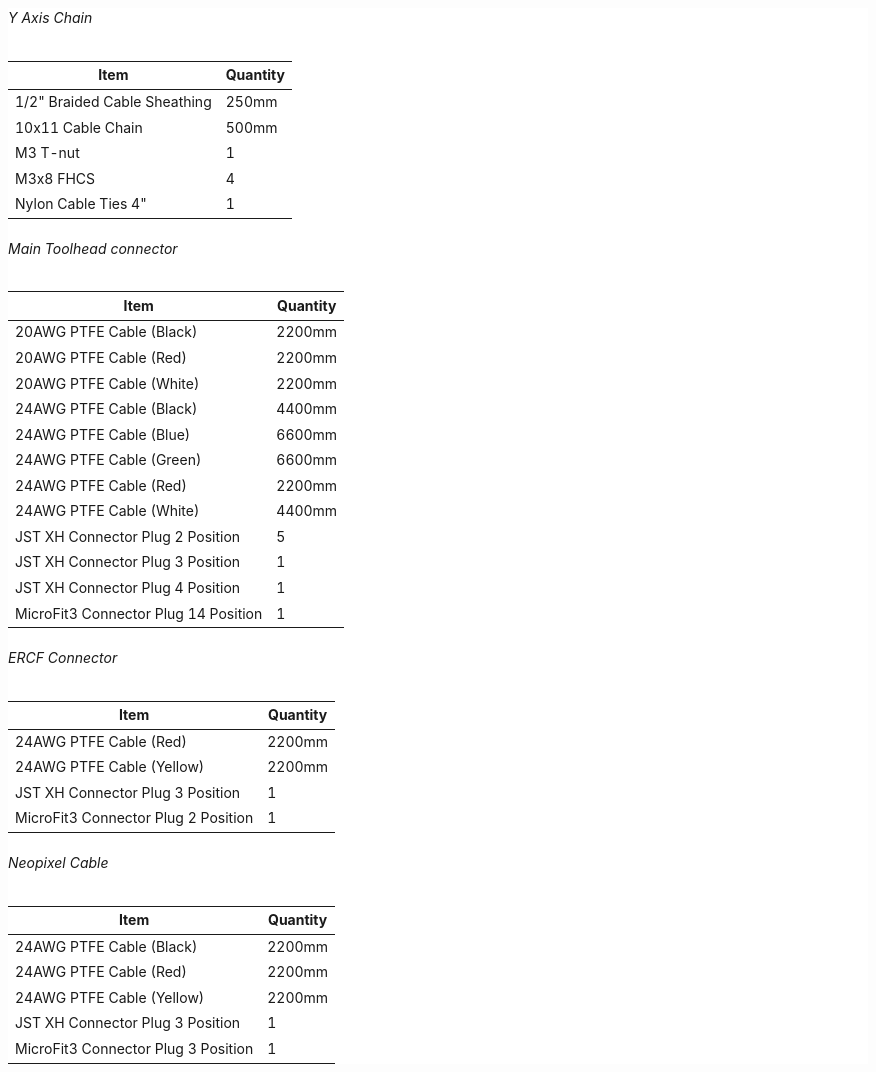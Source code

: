 ###### Y Axis Chain

| Item                         | Quantity |
| ---------------------------- | -------- |
| 1/2" Braided Cable Sheathing | 250mm    |
| 10x11 Cable Chain            | 500mm    |
| M3 T-nut                     | 1        |
| M3x8 FHCS                    | 4        |
| Nylon Cable Ties 4"          | 1        |

###### Main Toolhead connector

| Item                                 | Quantity |
| ------------------------------------ | -------- |
| 20AWG PTFE Cable (Black)             | 2200mm   |
| 20AWG PTFE Cable (Red)               | 2200mm   |
| 20AWG PTFE Cable (White)             | 2200mm   |
| 24AWG PTFE Cable (Black)             | 4400mm   |
| 24AWG PTFE Cable (Blue)              | 6600mm   |
| 24AWG PTFE Cable (Green)             | 6600mm   |
| 24AWG PTFE Cable (Red)               | 2200mm   |
| 24AWG PTFE Cable (White)             | 4400mm   |
| JST XH Connector Plug 2 Position     | 5        |
| JST XH Connector Plug 3 Position     | 1        |
| JST XH Connector Plug 4 Position     | 1        |
| MicroFit3 Connector Plug 14 Position | 1        |

###### ERCF Connector

| Item                                | Quantity |
| ----------------------------------- | -------- |
| 24AWG PTFE Cable (Red)              | 2200mm   |
| 24AWG PTFE Cable (Yellow)           | 2200mm   |
| JST XH Connector Plug 3 Position    | 1        |
| MicroFit3 Connector Plug 2 Position | 1        |

###### Neopixel Cable

| Item                                | Quantity |
| ----------------------------------- | -------- |
| 24AWG PTFE Cable (Black)            | 2200mm   |
| 24AWG PTFE Cable (Red)              | 2200mm   |
| 24AWG PTFE Cable (Yellow)           | 2200mm   |
| JST XH Connector Plug 3 Position    | 1        |
| MicroFit3 Connector Plug 3 Position | 1        |
